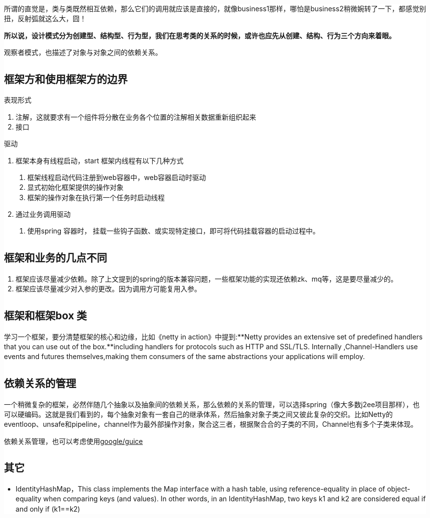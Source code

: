 所谓的直觉是，类与类既然相互依赖，那么它们的调用就应该是直接的，就像business1那样，哪怕是business2稍微婉转了一下，都感觉别扭，反射弧就这么大，囧！

**所以说，设计模式分为创建型、结构型、行为型，我们在思考类的关系的时候，或许也应先从创建、结构、行为三个方向来着眼。**

观察者模式，也描述了对象与对象之间的依赖关系。

## 框架方和使用框架方的边界

表现形式

1. 注解，这就要求有一个组件将分散在业务各个位置的注解相关数据重新组织起来
2. 接口

驱动

1. 框架本身有线程启动，start 框架内线程有以下几种方式

	1. 框架线程启动代码注册到web容器中，web容器启动时驱动
	2. 显式初始化框架提供的操作对象
	3. 框架的操作对象在执行第一个任务时启动线程
2. 通过业务调用驱动

	1. 使用spring 容器时， 挂载一些钩子函数、或实现特定接口，即可将代码挂载容器的启动过程中。


## 框架和业务的几点不同

1. 框架应该尽量减少依赖。除了上文提到的spring的版本兼容问题，一些框架功能的实现还依赖zk、mq等，这是要尽量减少的。
2. 框架应该尽量减少对入参的更改。因为调用方可能复用入参。

## 框架和框架box 类

学习一个框架，要分清楚框架的核心和边缘，比如《netty in action》中提到:**Netty provides an extensive set of predefined handlers that you can use out of the box.**including handlers for protocols such as HTTP and SSL/TLS. Internally ,Channel-Handlers use events and futures themselves,making them consumers of the same abstractions your applications will employ.

## 依赖关系的管理

一个稍微复杂的框架，必然伴随几个抽象以及抽象间的依赖关系，那么依赖的关系的管理，可以选择spring（像大多数j2ee项目那样），也可以硬编码。这就是我们看到的，每个抽象对象有一套自己的继承体系，然后抽象对象子类之间又彼此复杂的交织。比如Netty的eventloop、unsafe和pipeline，channel作为最外部操作对象，聚合这三者，根据聚合合的子类的不同，Channel也有多个子类来体现。

依赖关系管理，也可以考虑使用[google/guice](https://github.com/google/guice)


## 其它

* IdentityHashMap，This class implements the Map interface with a hash table, using reference-equality in place of object-equality when comparing keys (and values).  In other words, in an IdentityHashMap, two keys k1 and k2 are considered equal if and only if
 (k1==k2)